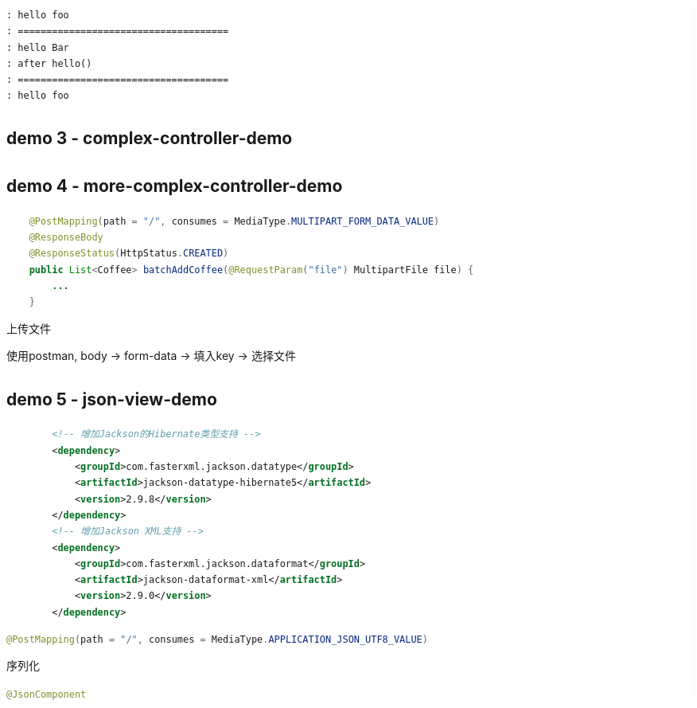 ```
: hello foo
: =====================================
: hello Bar
: after hello()
: =====================================
: hello foo
```

### 



## demo 3 - complex-controller-demo

## demo 4 - more-complex-controller-demo

```java
    @PostMapping(path = "/", consumes = MediaType.MULTIPART_FORM_DATA_VALUE)
    @ResponseBody
    @ResponseStatus(HttpStatus.CREATED)
    public List<Coffee> batchAddCoffee(@RequestParam("file") MultipartFile file) {
    	...
    }
```

上传文件

使用postman,  body -> form-data -> 填入key -> 选择文件



## demo 5 - json-view-demo

```xml
		<!-- 增加Jackson的Hibernate类型支持 -->
		<dependency>
			<groupId>com.fasterxml.jackson.datatype</groupId>
			<artifactId>jackson-datatype-hibernate5</artifactId>
			<version>2.9.8</version>
		</dependency>
		<!-- 增加Jackson XML支持 -->
		<dependency>
			<groupId>com.fasterxml.jackson.dataformat</groupId>
			<artifactId>jackson-dataformat-xml</artifactId>
			<version>2.9.0</version>
		</dependency>
```

```java
@PostMapping(path = "/", consumes = MediaType.APPLICATION_JSON_UTF8_VALUE)
```

序列化

```java
@JsonComponent
```
